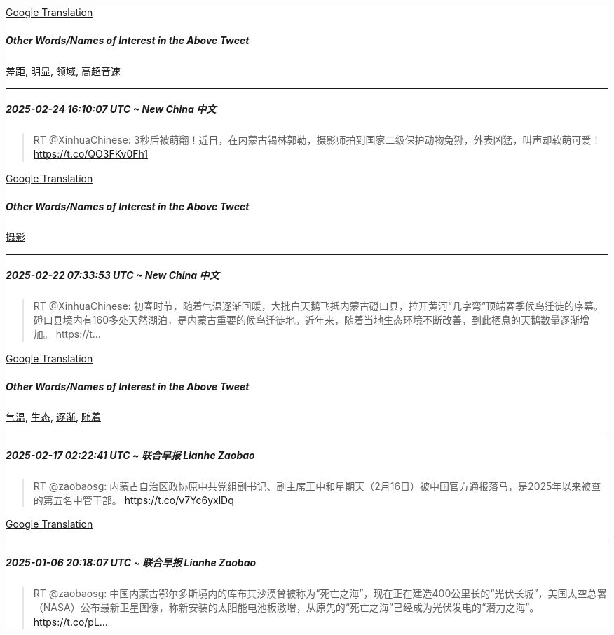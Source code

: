 [Google Translation](https://translate.google.com/?hi=en&tab=TT&sl=zh-CN&tl=en&op=translate&text=RT+%40KELMAND1%3A+%E4%B8%AD%E5%9B%BD%E5%9C%A8%E5%86%85%E8%92%99%E5%8F%A4%E8%AF%95%E9%AA%8C%E4%BA%86%E5%9B%BD%E4%BA%A7%E5%A4%A7%E6%B0%94%E5%B1%82%E5%86%85%E9%AB%98%E8%B6%85%E9%9F%B3%E9%80%9F%E5%AF%BC%E5%BC%B9%EF%BC%8C%E6%9C%89%E5%BE%88%E6%98%8E%E6%98%BE%E7%9A%84%E4%BA%8C%E7%BA%A7%E7%82%B9%E7%81%AB%2F%E4%BA%8C%E6%AC%A1%E5%8A%A0%E9%80%9F%E7%8E%B0%E8%B1%A1%EF%BC%8C%E5%85%A8%E7%A8%8B%E6%9C%89%E5%8A%A8%E5%8A%9B%EF%BC%8C%E6%9C%89%E5%88%AB%E4%BA%8E%E6%97%A0%E5%8A%A8%E5%8A%9B%E6%BB%91%E7%BF%94%E7%9A%84%E9%AB%98%E8%B6%85%E9%9F%B3%E9%80%9F%E5%AF%BC%E5%BC%B9+%E3%80%82%E5%9C%A8%E9%AB%98%E8%B6%85%E9%9F%B3%E9%80%9F%E9%A2%86%E5%9F%9F%EF%BC%8C%E4%B8%AD%E7%BE%8E%E6%98%AF%E6%9C%89%E4%BB%A3%E5%B7%AE%E7%9A%84%EF%BC%8C%E8%BF%99%E4%B8%80%E7%82%B9%E6%88%91%E4%BB%AC%E8%A6%81%E6%AD%A3%E8%A7%86%E5%B7%AE%E8%B7%9D%E3%80%82%F0%9F%98%86+https%3A%2F%2Ft.co%2FvpTHjSKqHR)
##### Other Words/Names of Interest in the Above Tweet
[差距](差距.md), [明显](明显.md), [领域](领域.md), [高超音速](高超音速.md)
___
##### 2025-02-24 16:10:07 UTC ~ New China 中文
> RT @XinhuaChinese: 3秒后被萌翻！近日，在内蒙古锡林郭勒，摄影师拍到国家二级保护动物兔狲，外表凶猛，叫声却软萌可爱！ https://t.co/QO3FKv0Fh1

[Google Translation](https://translate.google.com/?hi=en&tab=TT&sl=zh-CN&tl=en&op=translate&text=RT+%40XinhuaChinese%3A+3%E7%A7%92%E5%90%8E%E8%A2%AB%E8%90%8C%E7%BF%BB%EF%BC%81%E8%BF%91%E6%97%A5%EF%BC%8C%E5%9C%A8%E5%86%85%E8%92%99%E5%8F%A4%E9%94%A1%E6%9E%97%E9%83%AD%E5%8B%92%EF%BC%8C%E6%91%84%E5%BD%B1%E5%B8%88%E6%8B%8D%E5%88%B0%E5%9B%BD%E5%AE%B6%E4%BA%8C%E7%BA%A7%E4%BF%9D%E6%8A%A4%E5%8A%A8%E7%89%A9%E5%85%94%E7%8B%B2%EF%BC%8C%E5%A4%96%E8%A1%A8%E5%87%B6%E7%8C%9B%EF%BC%8C%E5%8F%AB%E5%A3%B0%E5%8D%B4%E8%BD%AF%E8%90%8C%E5%8F%AF%E7%88%B1%EF%BC%81+https%3A%2F%2Ft.co%2FQO3FKv0Fh1)
##### Other Words/Names of Interest in the Above Tweet
[摄影](摄影.md)
___
##### 2025-02-22 07:33:53 UTC ~ New China 中文
> RT @XinhuaChinese: 初春时节，随着气温逐渐回暖，大批白天鹅飞抵内蒙古磴口县，拉开黄河“几字弯”顶端春季候鸟迁徙的序幕。磴口县境内有160多处天然湖泊，是内蒙古重要的候鸟迁徙地。近年来，随着当地生态环境不断改善，到此栖息的天鹅数量逐渐增加。 https://t…

[Google Translation](https://translate.google.com/?hi=en&tab=TT&sl=zh-CN&tl=en&op=translate&text=RT+%40XinhuaChinese%3A+%E5%88%9D%E6%98%A5%E6%97%B6%E8%8A%82%EF%BC%8C%E9%9A%8F%E7%9D%80%E6%B0%94%E6%B8%A9%E9%80%90%E6%B8%90%E5%9B%9E%E6%9A%96%EF%BC%8C%E5%A4%A7%E6%89%B9%E7%99%BD%E5%A4%A9%E9%B9%85%E9%A3%9E%E6%8A%B5%E5%86%85%E8%92%99%E5%8F%A4%E7%A3%B4%E5%8F%A3%E5%8E%BF%EF%BC%8C%E6%8B%89%E5%BC%80%E9%BB%84%E6%B2%B3%E2%80%9C%E5%87%A0%E5%AD%97%E5%BC%AF%E2%80%9D%E9%A1%B6%E7%AB%AF%E6%98%A5%E5%AD%A3%E5%80%99%E9%B8%9F%E8%BF%81%E5%BE%99%E7%9A%84%E5%BA%8F%E5%B9%95%E3%80%82%E7%A3%B4%E5%8F%A3%E5%8E%BF%E5%A2%83%E5%86%85%E6%9C%89160%E5%A4%9A%E5%A4%84%E5%A4%A9%E7%84%B6%E6%B9%96%E6%B3%8A%EF%BC%8C%E6%98%AF%E5%86%85%E8%92%99%E5%8F%A4%E9%87%8D%E8%A6%81%E7%9A%84%E5%80%99%E9%B8%9F%E8%BF%81%E5%BE%99%E5%9C%B0%E3%80%82%E8%BF%91%E5%B9%B4%E6%9D%A5%EF%BC%8C%E9%9A%8F%E7%9D%80%E5%BD%93%E5%9C%B0%E7%94%9F%E6%80%81%E7%8E%AF%E5%A2%83%E4%B8%8D%E6%96%AD%E6%94%B9%E5%96%84%EF%BC%8C%E5%88%B0%E6%AD%A4%E6%A0%96%E6%81%AF%E7%9A%84%E5%A4%A9%E9%B9%85%E6%95%B0%E9%87%8F%E9%80%90%E6%B8%90%E5%A2%9E%E5%8A%A0%E3%80%82+https%3A%2F%2Ft%E2%80%A6)
##### Other Words/Names of Interest in the Above Tweet
[气温](气温.md), [生态](生态.md), [逐渐](逐渐.md), [随着](随着.md)
___
##### 2025-02-17 02:22:41 UTC ~ 联合早报 Lianhe Zaobao
> RT @zaobaosg: 内蒙古自治区政协原中共党组副书记、副主席王中和星期天（2月16日）被中国官方通报落马，是2025年以来被查的第五名中管干部。 https://t.co/v7Yc6yxlDq

[Google Translation](https://translate.google.com/?hi=en&tab=TT&sl=zh-CN&tl=en&op=translate&text=RT+%40zaobaosg%3A+%E5%86%85%E8%92%99%E5%8F%A4%E8%87%AA%E6%B2%BB%E5%8C%BA%E6%94%BF%E5%8D%8F%E5%8E%9F%E4%B8%AD%E5%85%B1%E5%85%9A%E7%BB%84%E5%89%AF%E4%B9%A6%E8%AE%B0%E3%80%81%E5%89%AF%E4%B8%BB%E5%B8%AD%E7%8E%8B%E4%B8%AD%E5%92%8C%E6%98%9F%E6%9C%9F%E5%A4%A9%EF%BC%882%E6%9C%8816%E6%97%A5%EF%BC%89%E8%A2%AB%E4%B8%AD%E5%9B%BD%E5%AE%98%E6%96%B9%E9%80%9A%E6%8A%A5%E8%90%BD%E9%A9%AC%EF%BC%8C%E6%98%AF2025%E5%B9%B4%E4%BB%A5%E6%9D%A5%E8%A2%AB%E6%9F%A5%E7%9A%84%E7%AC%AC%E4%BA%94%E5%90%8D%E4%B8%AD%E7%AE%A1%E5%B9%B2%E9%83%A8%E3%80%82+https%3A%2F%2Ft.co%2Fv7Yc6yxlDq)
___
##### 2025-01-06 20:18:07 UTC ~ 联合早报 Lianhe Zaobao
> RT @zaobaosg: 中国内蒙古鄂尔多斯境内的库布其沙漠曾被称为“死亡之海”，现在正在建造400公里长的“光伏长城”，美国太空总署（NASA）公布最新卫星图像，称新安装的太阳能电池板激增，从原先的“死亡之海”已经成为光伏发电的“潜力之海”。 https://t.co/pL…
